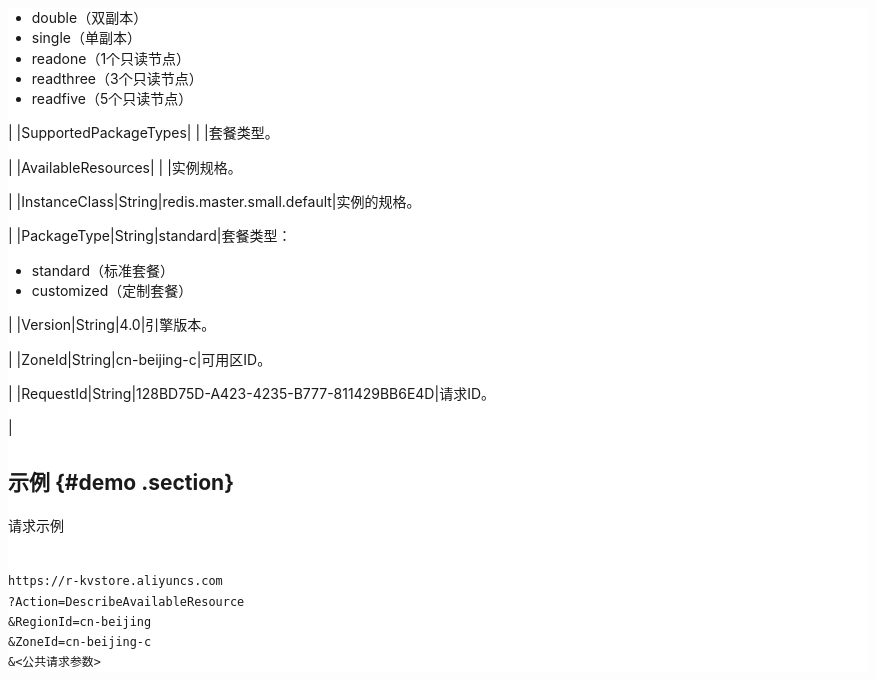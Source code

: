  -   double（双副本）
-   single（单副本）
-   readone（1个只读节点）
-   readthree（3个只读节点）
-   readfive（5个只读节点）

 |
|SupportedPackageTypes| | |套餐类型。

 |
|AvailableResources| | |实例规格。

 |
|InstanceClass|String|redis.master.small.default|实例的规格。

 |
|PackageType|String|standard|套餐类型：

 -   standard（标准套餐）
-   customized（定制套餐）

 |
|Version|String|4.0|引擎版本。

 |
|ZoneId|String|cn-beijing-c|可用区ID。

 |
|RequestId|String|128BD75D-A423-4235-B777-811429BB6E4D|请求ID。

 |

## 示例 {#demo .section}

请求示例

``` {#request_demo}

https://r-kvstore.aliyuncs.com
?Action=DescribeAvailableResource
&RegionId=cn-beijing
&ZoneId=cn-beijing-c
&<公共请求参数>

```
